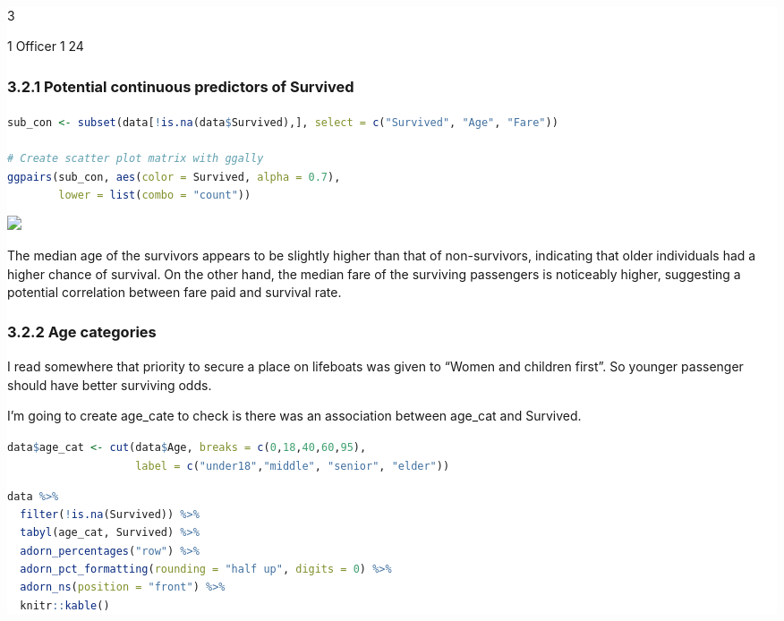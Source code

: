 3
</td>
<td style="text-align:right;">
1
</td>
</tr>
<tr>
<td style="text-align:left;">
Officer
</td>
<td style="text-align:right;">
1
</td>
<td style="text-align:right;">
24
</td>
</tr>
</tbody>
</table>

### 3.2.1 Potential continuous predictors of Survived

``` r
sub_con <- subset(data[!is.na(data$Survived),], select = c("Survived", "Age", "Fare"))

# Create scatter plot matrix with ggally
ggpairs(sub_con, aes(color = Survived, alpha = 0.7),
        lower = list(combo = "count"))
```

<img src="/project/Titanic/Titanic_Survival_files/figure-html/unnamed-chunk-18-1.png" width="672" />

The median age of the survivors appears to be slightly higher than that of non-survivors, indicating that older individuals had a higher chance of survival. On the other hand, the median fare of the surviving passengers is noticeably higher, suggesting a potential correlation between fare paid and survival rate.

### 3.2.2 Age categories

I read somewhere that priority to secure a place on lifeboats was given to “Women and children first”. So younger passenger should have better surviving odds.

I’m going to create age_cate to check is there was an association between age_cat and Survived.

``` r
data$age_cat <- cut(data$Age, breaks = c(0,18,40,60,95),
                    label = c("under18","middle", "senior", "elder"))
```

``` r
data %>%
  filter(!is.na(Survived)) %>%
  tabyl(age_cat, Survived) %>%
  adorn_percentages("row") %>% 
  adorn_pct_formatting(rounding = "half up", digits = 0) %>%
  adorn_ns(position = "front") %>%
  knitr::kable()
```
